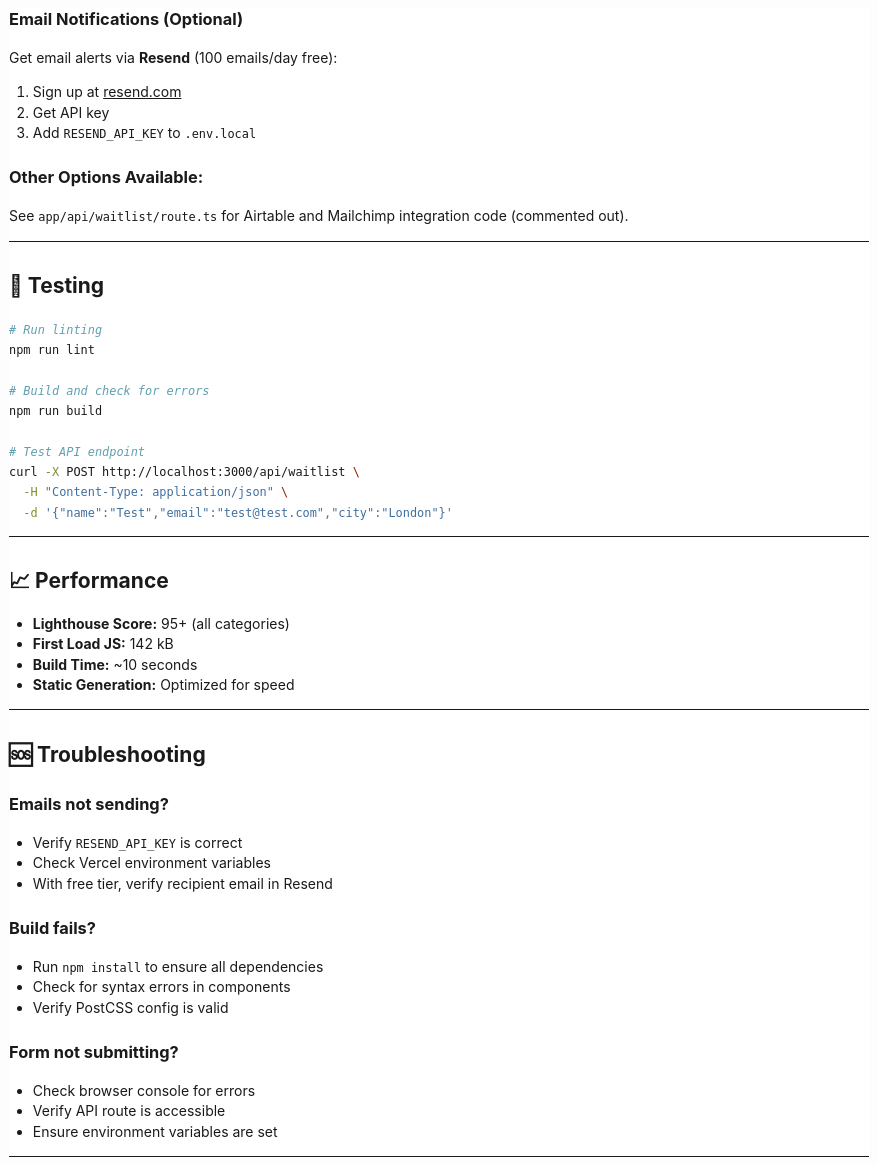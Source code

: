 ### Email Notifications (Optional)
Get email alerts via **Resend** (100 emails/day free):
1. Sign up at [resend.com](https://resend.com)
2. Get API key
3. Add `RESEND_API_KEY` to `.env.local`

### Other Options Available:
See `app/api/waitlist/route.ts` for Airtable and Mailchimp integration code (commented out).

---

## 🧪 Testing

```bash
# Run linting
npm run lint

# Build and check for errors
npm run build

# Test API endpoint
curl -X POST http://localhost:3000/api/waitlist \
  -H "Content-Type: application/json" \
  -d '{"name":"Test","email":"test@test.com","city":"London"}'
```

---

## 📈 Performance

- **Lighthouse Score:** 95+ (all categories)
- **First Load JS:** 142 kB
- **Build Time:** ~10 seconds
- **Static Generation:** Optimized for speed

---

## 🆘 Troubleshooting

### Emails not sending?
- Verify `RESEND_API_KEY` is correct
- Check Vercel environment variables
- With free tier, verify recipient email in Resend

### Build fails?
- Run `npm install` to ensure all dependencies
- Check for syntax errors in components
- Verify PostCSS config is valid

### Form not submitting?
- Check browser console for errors
- Verify API route is accessible
- Ensure environment variables are set

---